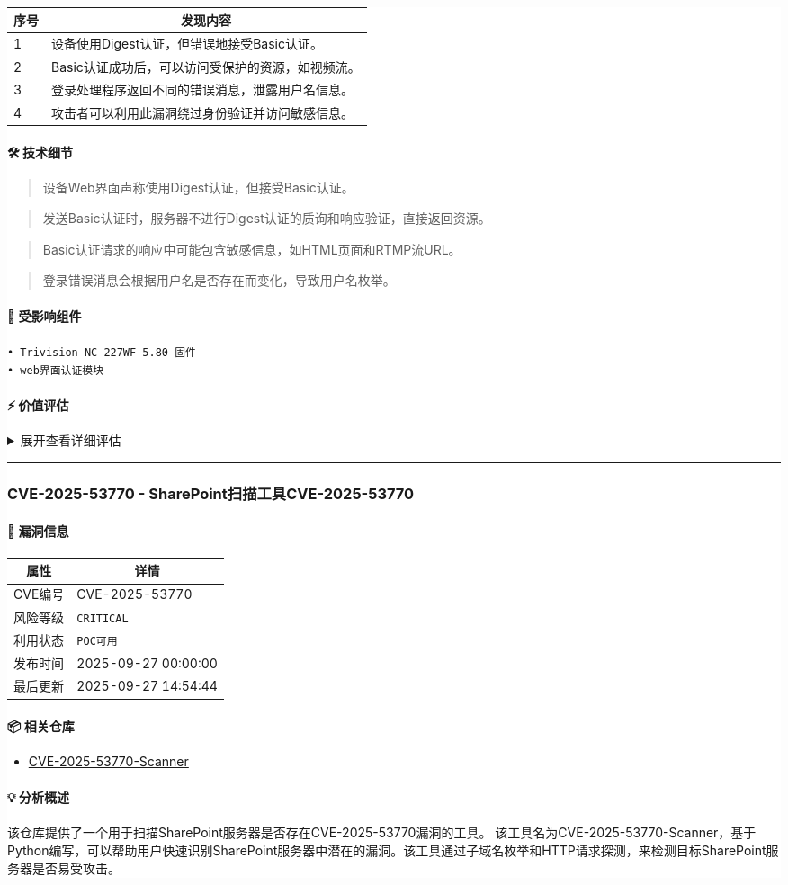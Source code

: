 | 序号 | 发现内容 |
|------|----------|
| 1 | 设备使用Digest认证，但错误地接受Basic认证。 |
| 2 | Basic认证成功后，可以访问受保护的资源，如视频流。 |
| 3 | 登录处理程序返回不同的错误消息，泄露用户名信息。 |
| 4 | 攻击者可以利用此漏洞绕过身份验证并访问敏感信息。 |

#### 🛠️ 技术细节

> 设备Web界面声称使用Digest认证，但接受Basic认证。

> 发送Basic认证时，服务器不进行Digest认证的质询和响应验证，直接返回资源。

> Basic认证请求的响应中可能包含敏感信息，如HTML页面和RTMP流URL。

> 登录错误消息会根据用户名是否存在而变化，导致用户名枚举。


#### 🎯 受影响组件

```
• Trivision NC-227WF 5.80 固件
• web界面认证模块
```

#### ⚡ 价值评估

<details><summary>展开查看详细评估</summary></details>

---

### CVE-2025-53770 - SharePoint扫描工具CVE-2025-53770

#### 📌 漏洞信息

| 属性 | 详情 |
|------|------|
| CVE编号 | CVE-2025-53770 |
| 风险等级 | `CRITICAL` |
| 利用状态 | `POC可用` |
| 发布时间 | 2025-09-27 00:00:00 |
| 最后更新 | 2025-09-27 14:54:44 |

#### 📦 相关仓库

- [CVE-2025-53770-Scanner](https://github.com/ziisenpai/CVE-2025-53770-Scanner)

#### 💡 分析概述

该仓库提供了一个用于扫描SharePoint服务器是否存在CVE-2025-53770漏洞的工具。 该工具名为CVE-2025-53770-Scanner，基于Python编写，可以帮助用户快速识别SharePoint服务器中潜在的漏洞。该工具通过子域名枚举和HTTP请求探测，来检测目标SharePoint服务器是否易受攻击。 
